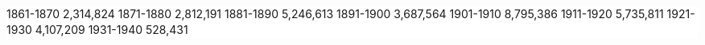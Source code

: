   </tr>
  <tr>
   <td>
    1861-1870
   </td>
   <td>
    2,314,824
   </td>
  </tr>
  <tr>
   <td>
    1871-1880
   </td>
   <td>
    2,812,191
   </td>
  </tr>
  <tr>
   <td>
    1881-1890
   </td>
   <td>
    5,246,613
   </td>
  </tr>
  <tr>
   <td>
    1891-1900
   </td>
   <td>
    3,687,564
   </td>
  </tr>
  <tr>
   <td>
    1901-1910
   </td>
   <td>
    8,795,386
   </td>
  </tr>
  <tr>
   <td>
    1911-1920
   </td>
   <td>
    5,735,811
   </td>
  </tr>
  <tr>
   <td>
    1921-1930
   </td>
   <td>
    4,107,209
   </td>
  </tr>
  <tr>
   <td>
    1931-1940
   </td>
   <td>
    528,431
   </td>